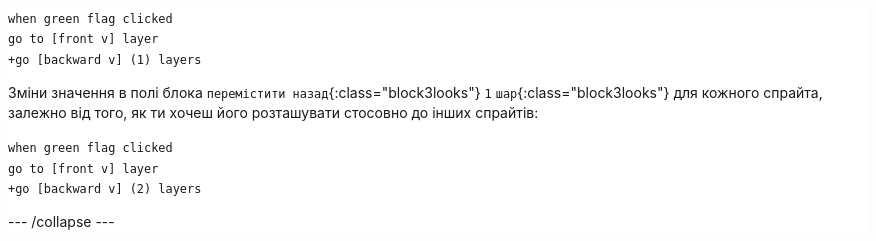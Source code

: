 ``` blocks3
when green flag clicked
go to [front v] layer
+go [backward v] (1) layers
```

Зміни значення в полі блока `перемістити назад`{:class="block3looks"} `1` `шар`{:class="block3looks"} для кожного спрайта, залежно від того, як ти хочеш його розташувати стосовно до інших спрайтів:

``` blocks3
when green flag clicked
go to [front v] layer
+go [backward v] (2) layers
```

--- /collapse ---

